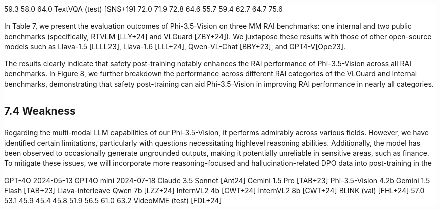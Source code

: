 59.3
58.0
64.0
TextVQA
(test) [SNS+19]
72.0
71.9
72.8
64.6
55.7
59.4
62.7
64.7
75.6

In Table 7, we present the evaluation outcomes of Phi-3.5-Vision on three MM RAI benchmarks:
one internal and two public benchmarks (specifically, RTVLM [LLY+24] and VLGuard [ZBY+24]). We juxtapose these results with those of other open-source models such as Llava-1.5 [LLLL23], Llava-1.6
[LLL+24], Qwen-VL-Chat [BBY+23], and GPT4-V[Ope23].

The results clearly indicate that safety post-training notably enhances the RAI performance of Phi-3.5-Vision across all RAI benchmarks. In Figure 8, we further breakdown the performance across different RAI categories of the VLGuard and Internal benchmarks, demonstrating that safety post-training can aid Phi-3.5-Vision in improving RAI performance in nearly all categories.

## 7.4 Weakness

Regarding the multi-modal LLM capabilities of our Phi-3.5-Vision, it performs admirably across various fields. However, we have identified certain limitations, particularly with questions necessitating highlevel reasoning abilities. Additionally, the model has been observed to occasionally generate ungrounded outputs, making it potentially unreliable in sensitive areas, such as finance. To mitigate these issues, we will incorporate more reasoning-focused and hallucination-related DPO data into post-training in the

GPT-4O
2024-05-13
GPT4O mini
2024-07-18
Claude 3.5
Sonnet [Ant24]
Gemini 1.5 Pro
[TAB+23]
Phi-3.5-Vision
4.2b
Gemini 1.5
Flash [TAB+23]
Llava-interleave
Qwen 7b [LZZ+24]
InternVL2
4b [CWT+24]
InternVL2
8b [CWT+24]
BLINK
(val) [FHL+24]
57.0
53.1
45.9
45.4
45.8
51.9
56.5
61.0
63.2
VideoMME
(test) [FDL+24]